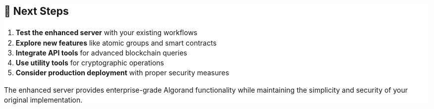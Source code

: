 ## 🚀 Next Steps

1. **Test the enhanced server** with your existing workflows
2. **Explore new features** like atomic groups and smart contracts
3. **Integrate API tools** for advanced blockchain queries
4. **Use utility tools** for cryptographic operations
5. **Consider production deployment** with proper security measures

The enhanced server provides enterprise-grade Algorand functionality while maintaining the simplicity and security of your original implementation.
